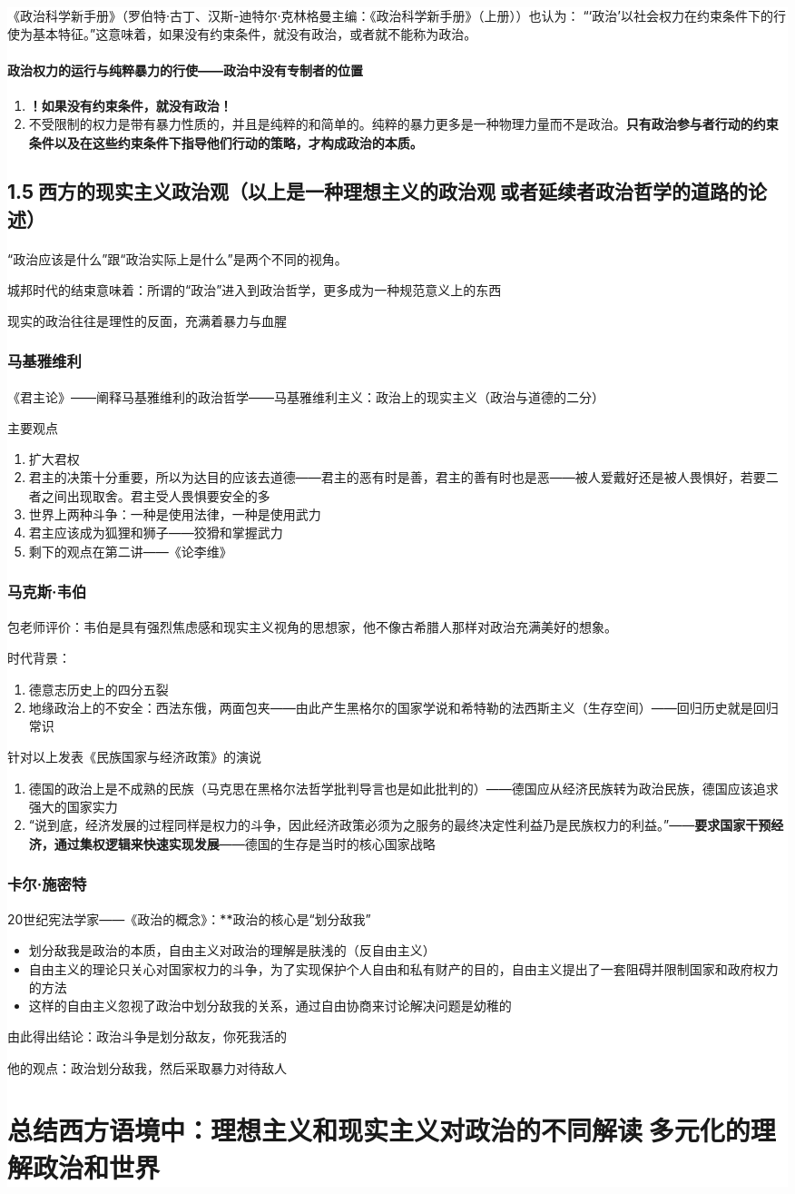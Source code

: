 《政治科学新手册》（罗伯特·古丁、汉斯-迪特尔·克林格曼主编：《政治科学新手册》（上册））也认为：
	“‘政治’以社会权力在约束条件下的行使为基本特征。”这意味着，如果没有约束条件，就没有政治，或者就不能称为政治。

#### 政治权力的运行与纯粹暴力的行使——政治中没有专制者的位置
1. **！如果没有约束条件，就没有政治！**
2. 不受限制的权力是带有暴力性质的，并且是纯粹的和简单的。纯粹的暴力更多是一种物理力量而不是政治。**只有政治参与者行动的约束条件以及在这些约束条件下指导他们行动的策略，才构成政治的本质。**


##  1.5 西方的现实主义政治观（以上是一种理想主义的政治观   或者延续者政治哲学的道路的论述）

“政治应该是什么”跟“政治实际上是什么”是两个不同的视角。

城邦时代的结束意味着：所谓的“政治”进入到政治哲学，更多成为一种规范意义上的东西

现实的政治往往是理性的反面，充满着暴力与血腥

### 马基雅维利

《君主论》——阐释马基雅维利的政治哲学——马基雅维利主义：政治上的现实主义（政治与道德的二分）

主要观点
1. 扩大君权
2. 君主的决策十分重要，所以为达目的应该去道德——君主的恶有时是善，君主的善有时也是恶——被人爱戴好还是被人畏惧好，若要二者之间出现取舍。君主受人畏惧要安全的多
3. 世界上两种斗争：一种是使用法律，一种是使用武力
4. 君主应该成为狐狸和狮子——狡猾和掌握武力
5. 剩下的观点在第二讲——《论李维》

### 马克斯·韦伯

包老师评价：韦伯是具有强烈焦虑感和现实主义视角的思想家，他不像古希腊人那样对政治充满美好的想象。

时代背景：

1. 德意志历史上的四分五裂
2. 地缘政治上的不安全：西法东俄，两面包夹——由此产生黑格尔的国家学说和希特勒的法西斯主义（生存空间）——回归历史就是回归常识

针对以上发表《民族国家与经济政策》的演说

1. 德国的政治上是不成熟的民族（马克思在黑格尔法哲学批判导言也是如此批判的）——德国应从经济民族转为政治民族，德国应该追求强大的国家实力
2. “说到底，经济发展的过程同样是权力的斗争，因此经济政策必须为之服务的最终决定性利益乃是民族权力的利益。”——**要求国家干预经济，通过集权逻辑来快速实现发展**——德国的生存是当时的核心国家战略

### 卡尔·施密特

20世纪宪法学家——《政治的概念》：**政治的核心是“划分敌我”

+ 划分敌我是政治的本质，自由主义对政治的理解是肤浅的（反自由主义）
+ 自由主义的理论只关心对国家权力的斗争，为了实现保护个人自由和私有财产的目的，自由主义提出了一套阻碍并限制国家和政府权力的方法
+ 这样的自由主义忽视了政治中划分敌我的关系，通过自由协商来讨论解决问题是幼稚的

由此得出结论：政治斗争是划分敌友，你死我活的

他的观点：政治划分敌我，然后采取暴力对待敌人

# 总结西方语境中：理想主义和现实主义对政治的不同解读   多元化的理解政治和世界
